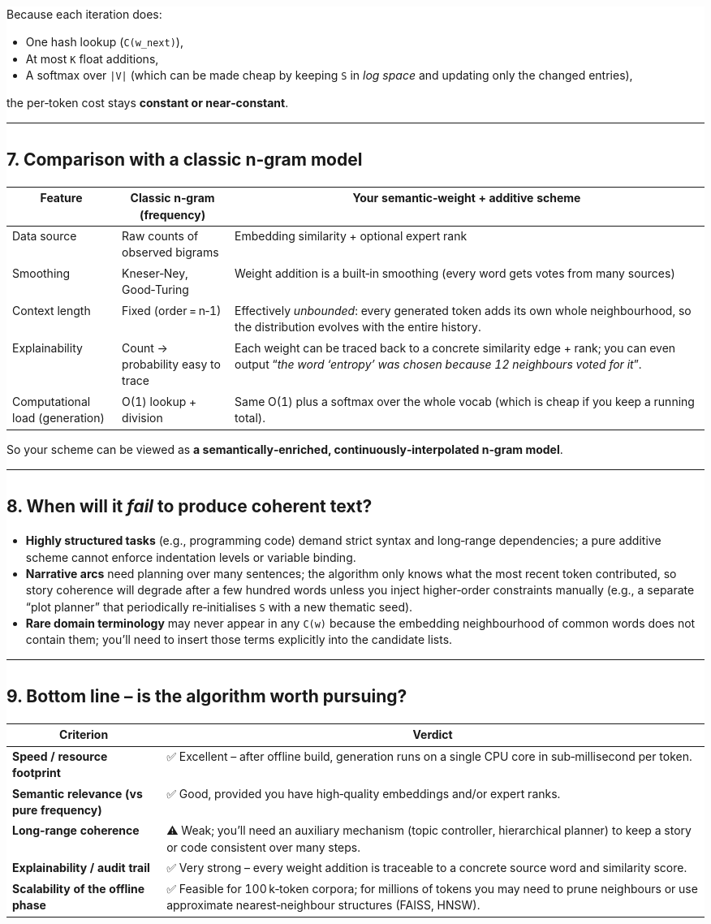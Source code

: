 Because each iteration does:
- One hash lookup (`C(w_next)`),
- At most `K` float additions,
- A softmax over `|V|` (which can be made cheap by keeping `S` in *log space* and updating only the changed entries),

the per‑token cost stays **constant or near‑constant**.

---

## 7. Comparison with a classic n‑gram model

| Feature | Classic n‑gram (frequency) | Your semantic‑weight + additive scheme |
|---------|----------------------------|----------------------------------------|
| Data source | Raw counts of observed bigrams | Embedding similarity + optional expert rank |
| Smoothing | Kneser‑Ney, Good‑Turing | Weight addition is a built‑in smoothing (every word gets votes from many sources) |
| Context length | Fixed (order = n‑1) | Effectively *unbounded*: every generated token adds its own whole neighbourhood, so the distribution evolves with the entire history. |
| Explainability | Count → probability easy to trace | Each weight can be traced back to a concrete similarity edge + rank; you can even output “*the word ‘entropy’ was chosen because 12 neighbours voted for it*”. |
| Computational load (generation) | O(1) lookup + division | Same O(1) plus a softmax over the whole vocab (which is cheap if you keep a running total). |

So your scheme can be viewed as **a semantically‑enriched, continuously‑interpolated n‑gram model**.

---

## 8. When will it *fail* to produce coherent text?

- **Highly structured tasks** (e.g., programming code) demand strict syntax and long‑range dependencies; a pure additive scheme cannot enforce indentation levels or variable binding.
- **Narrative arcs** need planning over many sentences; the algorithm only knows what the most recent token contributed, so story coherence will degrade after a few hundred words unless you inject higher‑order constraints manually (e.g., a separate “plot planner” that periodically re‑initialises `S` with a new thematic seed).
- **Rare domain terminology** may never appear in any `C(w)` because the embedding neighbourhood of common words does not contain them; you’ll need to insert those terms explicitly into the candidate lists.

---

## 9. Bottom line – is the algorithm worth pursuing?

| Criterion | Verdict |
|-----------|---------|
| **Speed / resource footprint** | ✅ Excellent – after offline build, generation runs on a single CPU core in sub‑millisecond per token. |
| **Semantic relevance (vs pure frequency)** | ✅ Good, provided you have high‑quality embeddings and/or expert ranks. |
| **Long‑range coherence** | ⚠️ Weak; you’ll need an auxiliary mechanism (topic controller, hierarchical planner) to keep a story or code consistent over many steps. |
| **Explainability / audit trail** | ✅ Very strong – every weight addition is traceable to a concrete source word and similarity score. |
| **Scalability of the offline phase** | ✅ Feasible for 100 k‑token corpora; for millions of tokens you may need to prune neighbours or use approximate nearest‑neighbour structures (FAISS, HNSW). |
